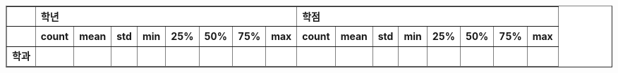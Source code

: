 

<div>
<style scoped>
    .dataframe tbody tr th:only-of-type {
        vertical-align: middle;
    }

    .dataframe tbody tr th {
        vertical-align: top;
    }

    .dataframe thead tr th {
        text-align: left;
    }

    .dataframe thead tr:last-of-type th {
        text-align: right;
    }
</style>
<table border="1" class="dataframe">
  <thead>
    <tr>
      <th></th>
      <th colspan="8" halign="left">학년</th>
      <th colspan="8" halign="left">학점</th>
    </tr>
    <tr>
      <th></th>
      <th>count</th>
      <th>mean</th>
      <th>std</th>
      <th>min</th>
      <th>25%</th>
      <th>50%</th>
      <th>75%</th>
      <th>max</th>
      <th>count</th>
      <th>mean</th>
      <th>std</th>
      <th>min</th>
      <th>25%</th>
      <th>50%</th>
      <th>75%</th>
      <th>max</th>
    </tr>
    <tr>
      <th>학과</th>
      <th></th>
      <th></th>
      <th></th>
      <th></th>
      <th></th>
      <th></th>
      <th></th>
      <th></th>
      <th></th>
      <th></th>
      <th></th>
      <th></th>
      <th></th>
      <th></th>
      <th></th>
      <th></th>
    </tr>
  </thead>